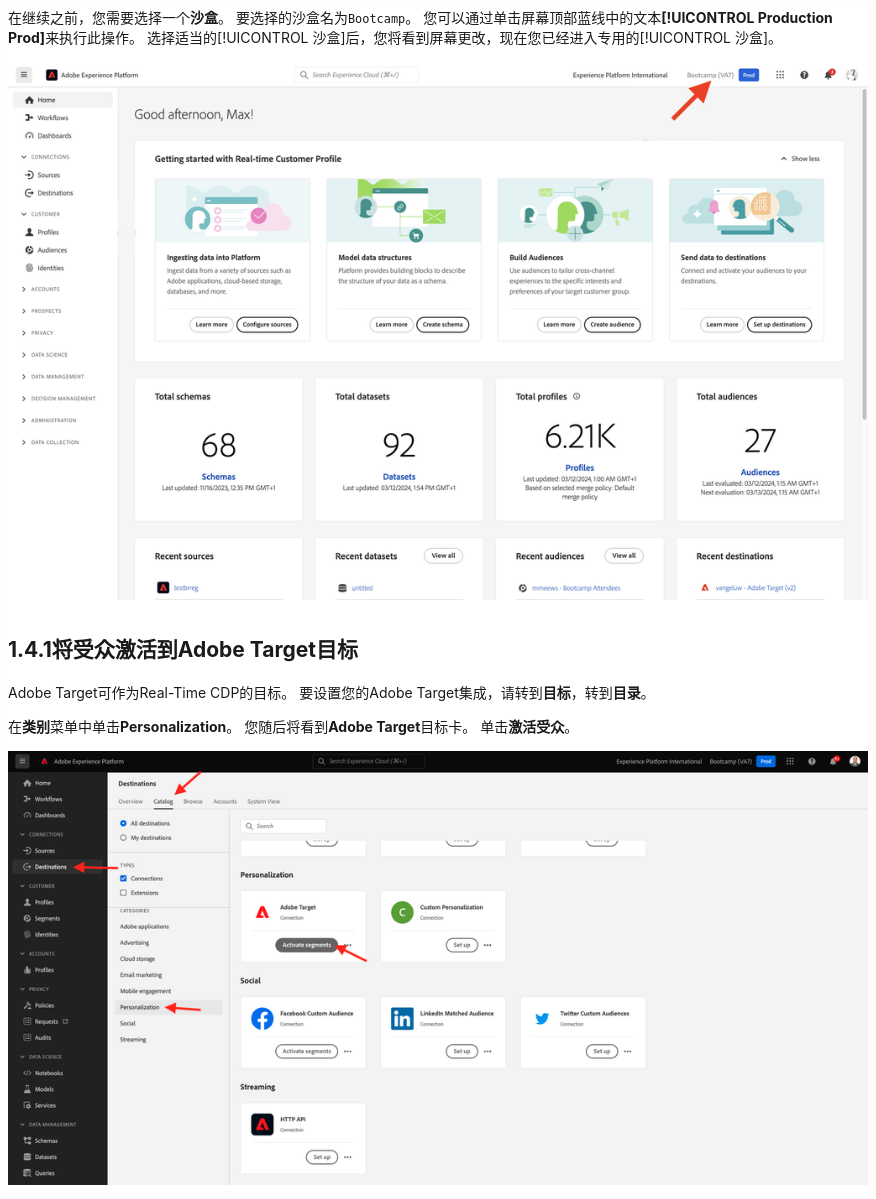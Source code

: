 在继续之前，您需要选择一个&#x200B;**沙盒**。 要选择的沙盒名为``Bootcamp``。 您可以通过单击屏幕顶部蓝线中的文本&#x200B;**[!UICONTROL Production Prod]**&#x200B;来执行此操作。 选择适当的[!UICONTROL 沙盒]后，您将看到屏幕更改，现在您已经进入专用的[!UICONTROL 沙盒]。

![数据获取](./images/sb1.png)

## 1.4.1将受众激活到Adobe Target目标

Adobe Target可作为Real-Time CDP的目标。 要设置您的Adobe Target集成，请转到&#x200B;**目标**，转到&#x200B;**目录**。

在&#x200B;**类别**&#x200B;菜单中单击&#x200B;**Personalization**。 您随后将看到&#x200B;**Adobe Target**&#x200B;目标卡。 单击&#x200B;**激活受众**。

![AT](./images/atdest1.png)
